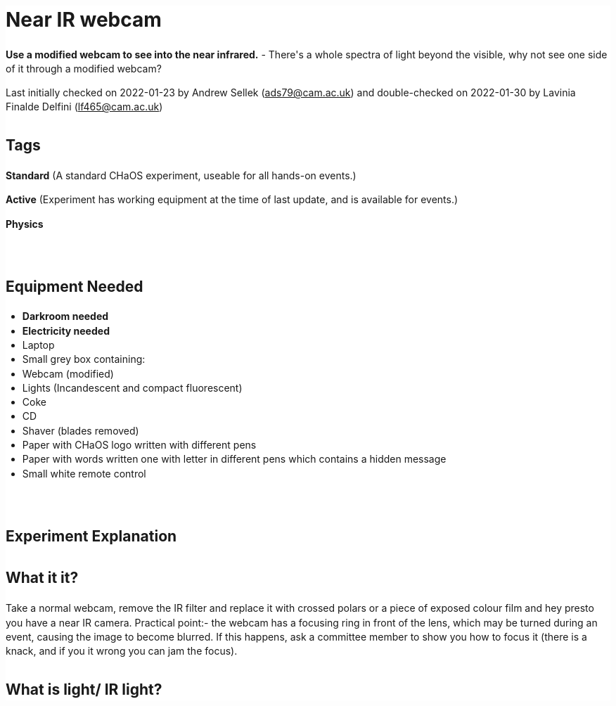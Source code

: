 # Near IR webcam 

**Use a modified webcam to see into the near infrared.** - There's a whole spectra of light beyond the visible, why not see one side of it through a modified webcam?

Last initially checked on 2022-01-23 by Andrew Sellek (ads79@cam.ac.uk) and double-checked on 2022-01-30 by Lavinia Finalde Delfini (lf465@cam.ac.uk)

## Tags


**Standard** (A standard CHaOS experiment, useable for all hands-on events.)

**Active** (Experiment has working equipment at the time of last update, and is available for events.)

**Physics**


<br/>

## Equipment Needed 
- **Darkroom needed**
- **Electricity needed**
- Laptop
- Small grey box containing:
- Webcam (modified)
- Lights (Incandescent and compact fluorescent)
- Coke
- CD
- Shaver (blades removed)
- Paper with CHaOS logo written with different pens
- Paper with words written one with letter in different pens which contains a hidden message
- Small white remote control

<br/>

## Experiment Explanation 

What it it?
-----------


Take a normal webcam, remove the IR filter and replace it with crossed polars or a piece of exposed colour film and hey presto you have a near IR camera. Practical point:- the webcam has a focusing ring in front of the lens, which may be turned during an event, causing the image to become blurred. If this happens, ask a committee member to show you how to focus it (there is a knack, and if you it wrong you can jam the focus). 

What is light/ IR light?
------------------------


